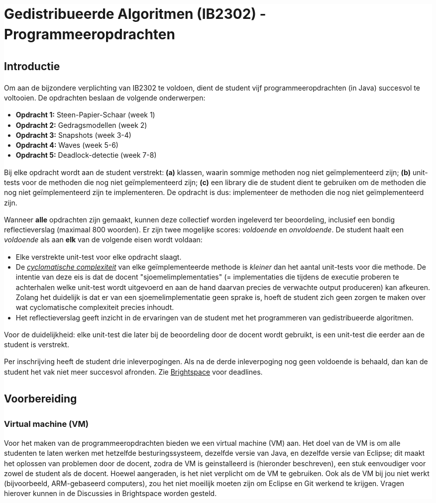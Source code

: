 # Gedistribueerde Algoritmen (IB2302) - Programmeeropdrachten



## Introductie

Om aan de bijzondere verplichting van IB2302 te voldoen, dient de student vijf programmeeropdrachten (in Java) succesvol te voltooien. De opdrachten beslaan de volgende onderwerpen:

 * **Opdracht 1:** Steen-Papier-Schaar (week 1)
 * **Opdracht 2:** Gedragsmodellen (week 2)
 * **Opdracht 3:** Snapshots (week 3-4)
 * **Opdracht 4:** Waves (week 5-6)
 * **Opdracht 5:** Deadlock-detectie (week 7-8)

Bij elke opdracht wordt aan de student verstrekt: **(a)** klassen, waarin sommige methoden nog niet geïmplementeerd zijn; **(b)** unit-tests voor de methoden die nog niet geïmplementeerd zijn; **(c)** een library die de student dient te gebruiken om de methoden die nog niet geïmplementeerd zijn te implementeren. De opdracht is dus: implementeer de methoden die nog niet geïmplementeerd zijn.

Wanneer **alle** opdrachten zijn gemaakt, kunnen deze collectief worden ingeleverd ter beoordeling, inclusief een bondig reflectieverslag (maximaal 800 woorden). Er zijn twee mogelijke scores: *voldoende* en *onvoldoende*. De student haalt een *voldoende* als aan **elk** van de volgende eisen wordt voldaan:

 * Elke verstrekte unit-test voor elke opdracht slaagt.
 * De *[cyclomatische complexiteit](https://en.wikipedia.org/wiki/Cyclomatic_complexity)* van elke geïmplementeerde methode is *kleiner* dan het aantal unit-tests voor die methode. De intentie van deze eis is dat de docent "sjoemelimplementaties" (= implementaties die tijdens de executie proberen te achterhalen welke unit-test wordt uitgevoerd en aan de hand daarvan precies de verwachte output produceren) kan afkeuren. Zolang het duidelijk is dat er van een sjoemelimplementatie geen sprake is, hoeft de student zich geen zorgen te maken over wat cyclomatische complexiteit precies inhoudt.
 * Het reflectieverslag geeft inzicht in de ervaringen van de student met het programmeren van gedistribueerde algoritmen.

Voor de duidelijkheid: elke unit-test die later bij de beoordeling door de docent wordt gebruikt, is een unit-test die eerder aan de student is verstrekt.

Per inschrijving heeft de student drie inleverpogingen. Als na de derde inleverpoging nog geen voldoende is behaald, dan kan de student het vak niet meer succesvol afronden. Zie [Brightspace](https://brightspace.ou.nl/) voor deadlines.



## Voorbereiding

### Virtual machine (VM)

Voor het maken van de programmeeropdrachten bieden we een virtual machine (VM) aan. Het doel van de VM is om alle studenten te laten werken met hetzelfde besturingssysteem, dezelfde versie van Java, en dezelfde versie van Eclipse; dit maakt het oplossen van problemen door de docent, zodra de VM is geinstalleerd is (hieronder beschreven), een stuk eenvoudiger voor zowel de student als de docent. Hoewel aangeraden, is het niet verplicht om de VM te gebruiken.
Ook als de VM bij jou niet werkt (bijvoorbeeld, ARM-gebaseerd computers), zou het niet moeilijk moeten zijn om Eclipse en Git werkend te krijgen. Vragen hierover kunnen in de Discussies in Brightspace worden gesteld.
